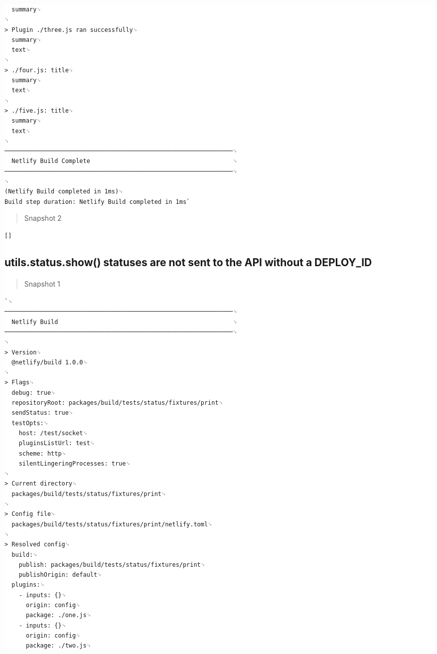       summary␊
    ␊
    > Plugin ./three.js ran successfully␊
      summary␊
      text␊
    ␊
    > ./four.js: title␊
      summary␊
      text␊
    ␊
    > ./five.js: title␊
      summary␊
      text␊
    ␊
    ────────────────────────────────────────────────────────────────␊
      Netlify Build Complete                                        ␊
    ────────────────────────────────────────────────────────────────␊
    ␊
    (Netlify Build completed in 1ms)␊
    Build step duration: Netlify Build completed in 1ms`

> Snapshot 2

    []

## utils.status.show() statuses are not sent to the API without a DEPLOY_ID

> Snapshot 1

    `␊
    ────────────────────────────────────────────────────────────────␊
      Netlify Build                                                 ␊
    ────────────────────────────────────────────────────────────────␊
    ␊
    > Version␊
      @netlify/build 1.0.0␊
    ␊
    > Flags␊
      debug: true␊
      repositoryRoot: packages/build/tests/status/fixtures/print␊
      sendStatus: true␊
      testOpts:␊
        host: /test/socket␊
        pluginsListUrl: test␊
        scheme: http␊
        silentLingeringProcesses: true␊
    ␊
    > Current directory␊
      packages/build/tests/status/fixtures/print␊
    ␊
    > Config file␊
      packages/build/tests/status/fixtures/print/netlify.toml␊
    ␊
    > Resolved config␊
      build:␊
        publish: packages/build/tests/status/fixtures/print␊
        publishOrigin: default␊
      plugins:␊
        - inputs: {}␊
          origin: config␊
          package: ./one.js␊
        - inputs: {}␊
          origin: config␊
          package: ./two.js␊